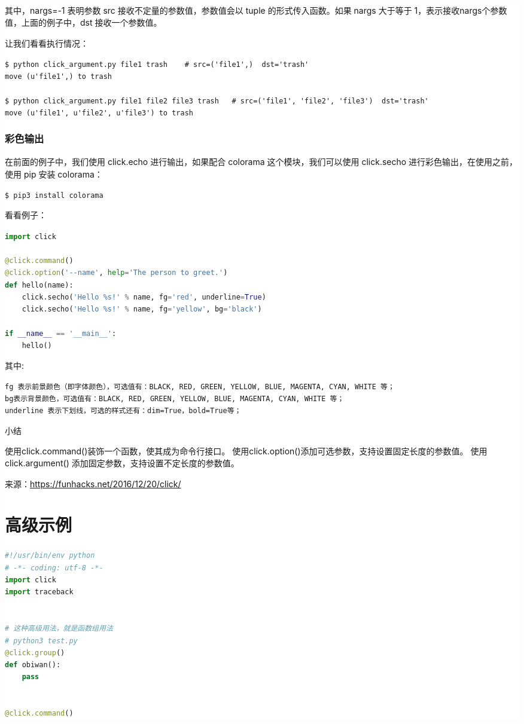其中，nargs=-1 表明参数 src 接收不定量的参数值，参数值会以 tuple 的形式传入函数。如果 nargs 大于等于 1，表示接收nargs个参数值，上面的例子中，dst 接收一个参数值。

让我们看看执行情况：

```
$ python click_argument.py file1 trash    # src=('file1',)  dst='trash'
move (u'file1',) to trash

$ python click_argument.py file1 file2 file3 trash   # src=('file1', 'file2', 'file3')  dst='trash'
move (u'file1', u'file2', u'file3') to trash
```

### 彩色输出

在前面的例子中，我们使用 click.echo 进行输出，如果配合 colorama 这个模块，我们可以使用 click.secho 进行彩色输出，在使用之前，使用 pip 安装 colorama：

```
$ pip3 install colorama
```

看看例子：

```py
import click

@click.command()
@click.option('--name', help='The person to greet.')
def hello(name):
    click.secho('Hello %s!' % name, fg='red', underline=True)
    click.secho('Hello %s!' % name, fg='yellow', bg='black')

if __name__ == '__main__':
    hello()
```

其中:

```
fg 表示前景颜色（即字体颜色），可选值有：BLACK, RED, GREEN, YELLOW, BLUE, MAGENTA, CYAN, WHITE 等；
bg表示背景颜色，可选值有：BLACK, RED, GREEN, YELLOW, BLUE, MAGENTA, CYAN, WHITE 等；
underline 表示下划线，可选的样式还有：dim=True，bold=True等；
```

小结

使用click.command()装饰一个函数，使其成为命令行接口。
使用click.option()添加可选参数，支持设置固定长度的参数值。
使用 click.argument() 添加固定参数，支持设置不定长度的参数值。

来源：https://funhacks.net/2016/12/20/click/

# 高级示例

```py
#!/usr/bin/env python
# -*- coding: utf-8 -*-
import click
import traceback


# 这种高级用法，就是函数组用法
# python3 test.py
@click.group()
def obiwan():
    pass


@click.command()
```